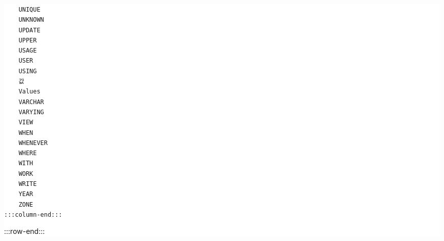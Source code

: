         UNIQUE  
        UNKNOWN  
        UPDATE  
        UPPER  
        USAGE  
        USER  
        USING  
        값  
        Values  
        VARCHAR  
        VARYING  
        VIEW  
        WHEN  
        WHENEVER  
        WHERE  
        WITH  
        WORK  
        WRITE  
        YEAR  
        ZONE  
    :::column-end:::
:::row-end:::
